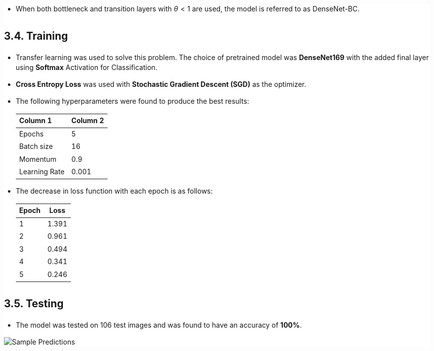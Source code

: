 - When both bottleneck and transition layers with $\theta < 1$ are used, the model is referred to as DenseNet-BC.

## 3.4. Training

- Transfer learning was used to solve this problem. The choice of pretrained model was **DenseNet169** with the added final layer using **Softmax** Activation for Classification.
- **Cross Entropy Loss** was used with **Stochastic Gradient Descent (SGD)** as the optimizer.
- The following hyperparameters were found to produce the best results:

    | Column 1      | Column 2 |
    | ------------- | -------- |
    | Epochs        | 5        |
    | Batch size    | 16       |
    | Momentum      | 0.9      |
    | Learning Rate | 0.001    |
    
- The decrease in loss function with each epoch is as follows:

    | Epoch | Loss  |
    | ----- |:-----:|
    | 1     | 1.391 |
    | 2     | 0.961 |
    | 3     | 0.494 |
    | 4     | 0.341 |
    | 5     | 0.246 |

## 3.5. Testing

- The model was tested on 106 test images and was found to have an accuracy of **100%**.

![Sample Predictions](https://i.imgur.com/nMLfDY8.png)
